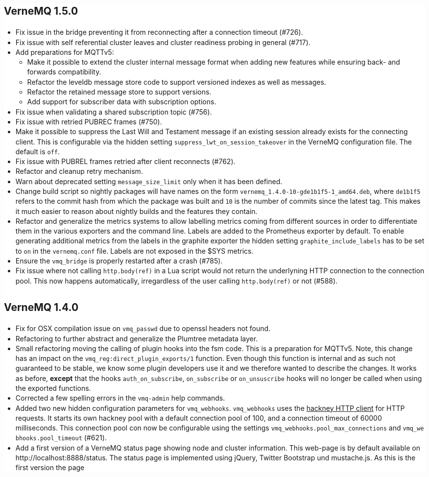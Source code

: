## VerneMQ 1.5.0

- Fix issue in the bridge preventing it from reconnecting after a connection
  timeout (#726).
- Fix issue with self referential cluster leaves and cluster readiness probing
  in general (#717).
- Add preparations for MQTTv5:
  - Make it possible to extend the cluster internal message format when adding
    new features while ensuring back- and forwards compatibility.
  - Refactor the leveldb message store code to support versioned indexes as well
    as messages.
  - Refactor the retained message store to support versions.
  - Add support for subscriber data with subscription options.
- Fix issue when validating a shared subscription topic (#756).
- Fix issue with retried PUBREC frames (#750).
- Make it possible to suppress the Last Will and Testament message if an
  existing session already exists for the connecting client. This is
  configurable via the hidden setting `suppress_lwt_on_session_takeover` in the
  VerneMQ configuration file. The default is `off`.
- Fix issue with PUBREL frames retried after client reconnects (#762).
- Refactor and cleanup retry mechanism.
- Warn about deprecated setting `message_size_limit` only when it has been defined.
- Change build script so nightly packages will have names on the form
  `vernemq_1.4.0-10-gde1b1f5-1_amd64.deb`, where `de1b1f5` refers to the commit
  hash from which the package was built and `10` is the number of commits since
  the latest tag. This makes it much easier to reason about nightly builds and
  the features they contain.
- Refactor and generalize the metrics systems to allow labelling metrics coming
  from different sources in order to differentiate them in the various exporters
  and the command line. Labels are added to the Prometheus exporter by
  default. To enable generating additional metrics from the labels in the
  graphite exporter the hidden setting `graphite_include_labels` has to be set
  to `on` in the `vernemq.conf` file. Labels are not exposed in the $SYS
  metrics.
- Ensure the `vmq_bridge` is properly restarted after a crash (#785).
- Fix issue where not calling `http.body(ref)` in a Lua script would not return
  the underlyning HTTP connection to the connection pool. This now happens
  automatically, irregardless of the user calling `http.body(ref)` or not
  (#588).

## VerneMQ 1.4.0

- Fix for OSX compilation issue on `vmq_passwd` due to openssl headers not found.
- Refactoring to further abstract and generalize the Plumtree metadata layer.
- Small refactoring moving the calling of plugin hooks into the fsm code. This
  is a preparation for MQTTv5. Note, this change has an impact on the
  `vmq_reg:direct_plugin_exports/1` function. Even though this function is
  internal and as such not guaranteed to be stable, we know some plugin
  developers use it and we therefore wanted to describe the changes. It works as
  before, **except** that the hooks `auth_on_subscribe`, `on_subscribe` or
  `on_unsuscribe` hooks will no longer be called when using the exported
  functions.
- Corrected a few spelling errors in the `vmq-admin` help commands.
- Added two new hidden configuration parameters for `vmq_webhooks`. `vmq_webhooks` uses
  the [hackney HTTP client](https://github.com/benoitc/hackney) for HTTP requests.
  It starts its own hackney pool with a default connection pool of 100, and a
  connection timeout of 60000 milliseconds. This connection pool con now be
  configurable using the settings `vmq_webhooks.pool_max_connections` and
  `vmq_webhooks.pool_timeout` (#621).
- Add a first version of a VerneMQ status page showing node and cluster
  information. This web-page is by default available on
  http://localhost:8888/status. The status page is implemented using jQuery,
  Twitter Bootstrap und mustache.js. As this is the first version the page